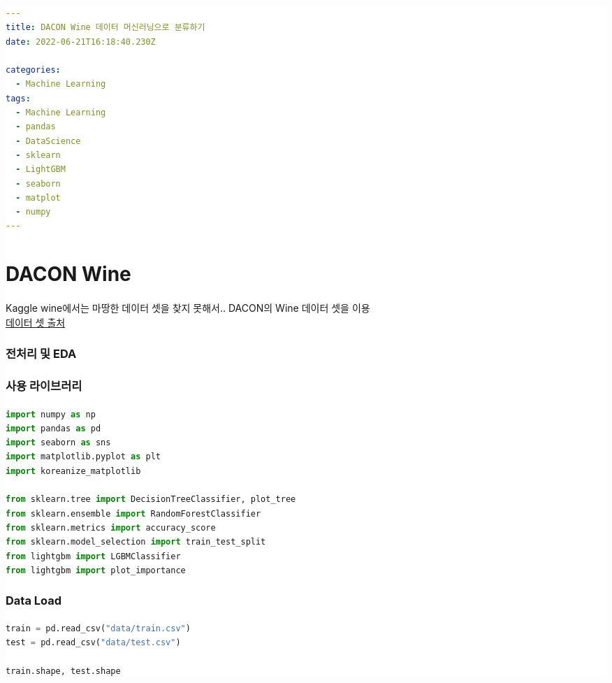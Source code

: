 ```yaml
---
title: DACON Wine 데이터 머신러닝으로 분류하기
date: 2022-06-21T16:18:40.230Z

categories:
  - Machine Learning
tags:
  - Machine Learning
  - pandas
  - DataScience
  - sklearn
  - LightGBM
  - seaborn
  - matplot
  - numpy
---
```


# DACON Wine
Kaggle wine에서는 마땅한 데이터 셋을 찾지 못해서.. DACON의 Wine 데이터 셋을 이용  
[데이터 셋 출처](https://dacon.io/competitions/open/235610/data)

### 전처리 및 EDA

### 사용 라이브러리


```python
import numpy as np
import pandas as pd
import seaborn as sns
import matplotlib.pyplot as plt
import koreanize_matplotlib

from sklearn.tree import DecisionTreeClassifier, plot_tree
from sklearn.ensemble import RandomForestClassifier
from sklearn.metrics import accuracy_score
from sklearn.model_selection import train_test_split
from lightgbm import LGBMClassifier
from lightgbm import plot_importance
```

### Data Load


```python
train = pd.read_csv("data/train.csv")
test = pd.read_csv("data/test.csv")

train.shape, test.shape
```
